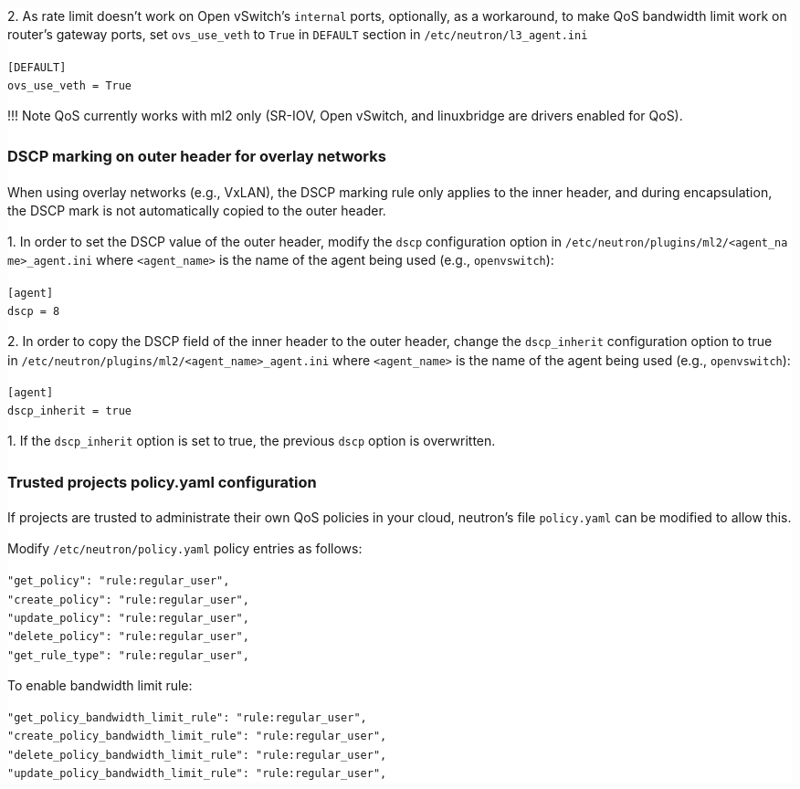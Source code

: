 2\. As rate limit doesn’t work on Open vSwitch’s `internal` ports, optionally, as a workaround, to make QoS bandwidth limit work on router’s gateway ports, set `ovs_use_veth` to `True` in `DEFAULT` section in `/etc/neutron/l3_agent.ini`

```
[DEFAULT]
ovs_use_veth = True
```

!!! Note
	QoS currently works with ml2 only (SR-IOV, Open vSwitch, and linuxbridge are drivers enabled for QoS).

### DSCP marking on outer header for overlay networks

When using overlay networks (e.g., VxLAN), the DSCP marking rule only applies to the inner header, and during encapsulation, the DSCP mark is not automatically copied to the outer header.

1\. In order to set the DSCP value of the outer header, modify the `dscp` configuration option in `/etc/neutron/plugins/ml2/<agent_name>_agent.ini` where `<agent_name>` is the name of the agent being used (e.g., `openvswitch`):

```
[agent]
dscp = 8
```

2\. In order to copy the DSCP field of the inner header to the outer header, change the `dscp_inherit` configuration option to true in `/etc/neutron/plugins/ml2/<agent_name>_agent.ini` where `<agent_name>` is the name of the agent being used (e.g., `openvswitch`):

```
[agent]
dscp_inherit = true
```

1\. If the `dscp_inherit` option is set to true, the previous `dscp` option is overwritten.

### Trusted projects policy.yaml configuration

If projects are trusted to administrate their own QoS policies in your cloud, neutron’s file `policy.yaml` can be modified to allow this.

Modify `/etc/neutron/policy.yaml` policy entries as follows:

```
"get_policy": "rule:regular_user",
"create_policy": "rule:regular_user",
"update_policy": "rule:regular_user",
"delete_policy": "rule:regular_user",
"get_rule_type": "rule:regular_user",
```

To enable bandwidth limit rule:

```
"get_policy_bandwidth_limit_rule": "rule:regular_user",
"create_policy_bandwidth_limit_rule": "rule:regular_user",
"delete_policy_bandwidth_limit_rule": "rule:regular_user",
"update_policy_bandwidth_limit_rule": "rule:regular_user",
```
